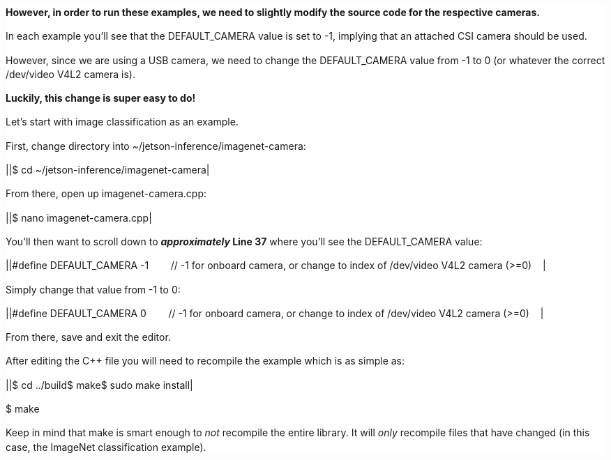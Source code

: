 
**However, in order to run these examples, we need to slightly modify the source code for the respective cameras.**

In each example you’ll see that the 
DEFAULT_CAMERA value is set to 
-1, implying that an attached CSI camera should be used.

However, since we are using a USB camera, we need to change the 
DEFAULT_CAMERA value from 
-1 to 
0 (or whatever the correct 
/dev/video V4L2 camera is).

**Luckily, this change is super easy to do!**

Let’s start with image classification as an example.

First, change directory into 
~/jetson-inference/imagenet-camera:



||$ cd ~/jetson-inference/imagenet-camera|

From there, open up 
imagenet-camera.cpp:



||$ nano imagenet-camera.cpp|

You’ll then want to scroll down to ***approximately* Line 37** where you’ll see the 
DEFAULT_CAMERA value:



||#define DEFAULT_CAMERA -1        // -1 for onboard camera, or change to index of /dev/video V4L2 camera (>=0)    |

Simply change that value from 
-1 to 
0:



||#define DEFAULT_CAMERA 0        // -1 for onboard camera, or change to index of /dev/video V4L2 camera (>=0)    |

From there, save and exit the editor.

After editing the C++ file you will need to recompile the example which is as simple as:



||$ cd ../build$ make$ sudo make install|

$ make

Keep in mind that 
make is smart enough to *not* recompile the entire library. It will *only* recompile files that have changed (in this case, the ImageNet classification example).
